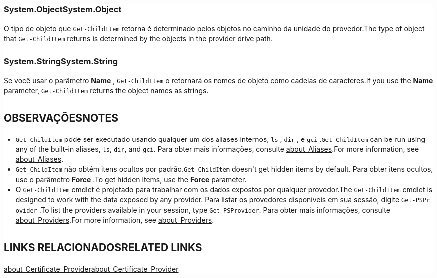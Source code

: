 ### <span data-ttu-id="f4de3-313">System.Object</span><span class="sxs-lookup"><span data-stu-id="f4de3-313">System.Object</span></span>

<span data-ttu-id="f4de3-314">O tipo de objeto que `Get-ChildItem` retorna é determinado pelos objetos no caminho da unidade do provedor.</span><span class="sxs-lookup"><span data-stu-id="f4de3-314">The type of object that `Get-ChildItem` returns is determined by the objects in the provider drive path.</span></span>

### <span data-ttu-id="f4de3-315">System.String</span><span class="sxs-lookup"><span data-stu-id="f4de3-315">System.String</span></span>

<span data-ttu-id="f4de3-316">Se você usar o parâmetro **Name** , `Get-ChildItem` o retornará os nomes de objeto como cadeias de caracteres.</span><span class="sxs-lookup"><span data-stu-id="f4de3-316">If you use the **Name** parameter, `Get-ChildItem` returns the object names as strings.</span></span>

## <span data-ttu-id="f4de3-317">OBSERVAÇÕES</span><span class="sxs-lookup"><span data-stu-id="f4de3-317">NOTES</span></span>

- <span data-ttu-id="f4de3-318">`Get-ChildItem` pode ser executado usando qualquer um dos aliases internos, `ls` , `dir` , e `gci` .</span><span class="sxs-lookup"><span data-stu-id="f4de3-318">`Get-ChildItem` can be run using any of the built-in aliases, `ls`, `dir`, and `gci`.</span></span> <span data-ttu-id="f4de3-319">Para obter mais informações, consulte [about_Aliases](../Microsoft.PowerShell.Core/About/about_Aliases.md).</span><span class="sxs-lookup"><span data-stu-id="f4de3-319">For more information, see [about_Aliases](../Microsoft.PowerShell.Core/About/about_Aliases.md).</span></span>
- <span data-ttu-id="f4de3-320">`Get-ChildItem` não obtém itens ocultos por padrão.</span><span class="sxs-lookup"><span data-stu-id="f4de3-320">`Get-ChildItem` doesn't get hidden items by default.</span></span> <span data-ttu-id="f4de3-321">Para obter itens ocultos, use o parâmetro **Force** .</span><span class="sxs-lookup"><span data-stu-id="f4de3-321">To get hidden items, use the **Force** parameter.</span></span>
- <span data-ttu-id="f4de3-322">O `Get-ChildItem` cmdlet é projetado para trabalhar com os dados expostos por qualquer provedor.</span><span class="sxs-lookup"><span data-stu-id="f4de3-322">The `Get-ChildItem` cmdlet is designed to work with the data exposed by any provider.</span></span> <span data-ttu-id="f4de3-323">Para listar os provedores disponíveis em sua sessão, digite `Get-PSProvider` .</span><span class="sxs-lookup"><span data-stu-id="f4de3-323">To list the providers available in your session, type `Get-PSProvider`.</span></span>
  <span data-ttu-id="f4de3-324">Para obter mais informações, consulte [about_Providers](../Microsoft.PowerShell.Core/About/about_Providers.md).</span><span class="sxs-lookup"><span data-stu-id="f4de3-324">For more information, see [about_Providers](../Microsoft.PowerShell.Core/About/about_Providers.md).</span></span>

## <span data-ttu-id="f4de3-325">LINKS RELACIONADOS</span><span class="sxs-lookup"><span data-stu-id="f4de3-325">RELATED LINKS</span></span>

[<span data-ttu-id="f4de3-326">about_Certificate_Provider</span><span class="sxs-lookup"><span data-stu-id="f4de3-326">about_Certificate_Provider</span></span>](../Microsoft.PowerShell.Security/About/about_Certificate_Provider.md)
